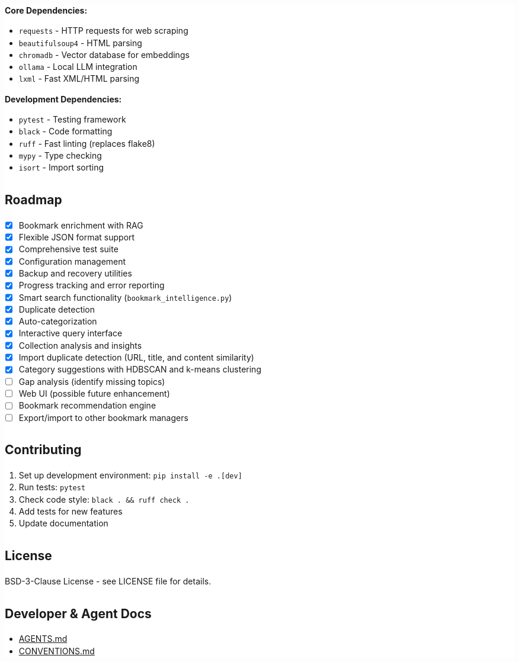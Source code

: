 **Core Dependencies:**
- `requests` - HTTP requests for web scraping
- `beautifulsoup4` - HTML parsing
- `chromadb` - Vector database for embeddings
- `ollama` - Local LLM integration
- `lxml` - Fast XML/HTML parsing

**Development Dependencies:**
- `pytest` - Testing framework
- `black` - Code formatting
- `ruff` - Fast linting (replaces flake8)
- `mypy` - Type checking
- `isort` - Import sorting

## Roadmap

- [x] Bookmark enrichment with RAG
- [x] Flexible JSON format support  
- [x] Comprehensive test suite
- [x] Configuration management
- [x] Backup and recovery utilities
- [x] Progress tracking and error reporting
- [x] Smart search functionality (`bookmark_intelligence.py`)
- [x] Duplicate detection
- [x] Auto-categorization
- [x] Interactive query interface
- [x] Collection analysis and insights
- [x] Import duplicate detection (URL, title, and content similarity)
- [x] Category suggestions with HDBSCAN and k-means clustering
- [ ] Gap analysis (identify missing topics)
- [ ] Web UI (possible future enhancement)
- [ ] Bookmark recommendation engine
- [ ] Export/import to other bookmark managers

## Contributing

1. Set up development environment: `pip install -e .[dev]`
2. Run tests: `pytest`
3. Check code style: `black . && ruff check .`
4. Add tests for new features
5. Update documentation

## License

BSD-3-Clause License - see LICENSE file for details.

## Developer & Agent Docs

- [AGENTS.md](AGENTS.md)
- [CONVENTIONS.md](CONVENTIONS.md)
